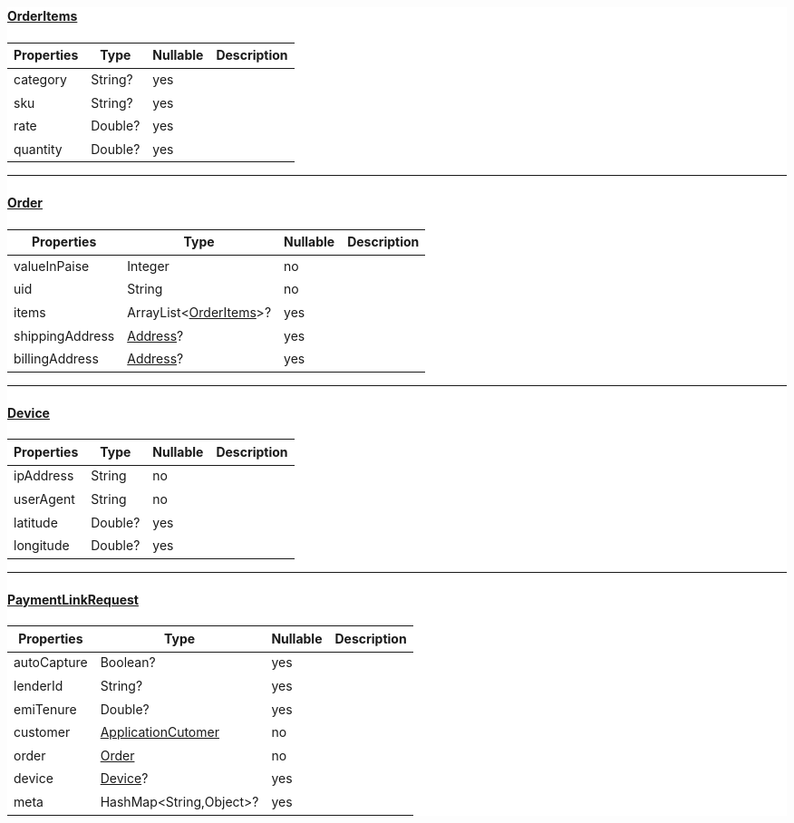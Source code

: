 

 
 
 #### [OrderItems](#OrderItems)

 | Properties | Type | Nullable | Description |
 | ---------- | ---- | -------- | ----------- |
 | category | String? |  yes  |  |
 | sku | String? |  yes  |  |
 | rate | Double? |  yes  |  |
 | quantity | Double? |  yes  |  |

---


 
 
 #### [Order](#Order)

 | Properties | Type | Nullable | Description |
 | ---------- | ---- | -------- | ----------- |
 | valueInPaise | Integer |  no  |  |
 | uid | String |  no  |  |
 | items | ArrayList<[OrderItems](#OrderItems)>? |  yes  |  |
 | shippingAddress | [Address](#Address)? |  yes  |  |
 | billingAddress | [Address](#Address)? |  yes  |  |

---


 
 
 #### [Device](#Device)

 | Properties | Type | Nullable | Description |
 | ---------- | ---- | -------- | ----------- |
 | ipAddress | String |  no  |  |
 | userAgent | String |  no  |  |
 | latitude | Double? |  yes  |  |
 | longitude | Double? |  yes  |  |

---


 
 
 #### [PaymentLinkRequest](#PaymentLinkRequest)

 | Properties | Type | Nullable | Description |
 | ---------- | ---- | -------- | ----------- |
 | autoCapture | Boolean? |  yes  |  |
 | lenderId | String? |  yes  |  |
 | emiTenure | Double? |  yes  |  |
 | customer | [ApplicationCutomer](#ApplicationCutomer) |  no  |  |
 | order | [Order](#Order) |  no  |  |
 | device | [Device](#Device)? |  yes  |  |
 | meta | HashMap<String,Object>? |  yes  |  |